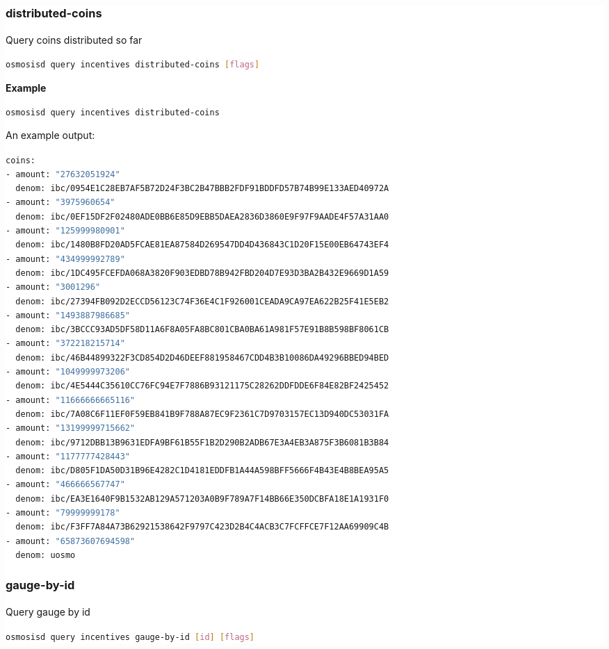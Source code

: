 ### distributed-coins

Query coins distributed so far

```sh
osmosisd query incentives distributed-coins [flags]
```

**Example**

```bash
osmosisd query incentives distributed-coins
```

An example output:

```sh
coins:
- amount: "27632051924"
  denom: ibc/0954E1C28EB7AF5B72D24F3BC2B47BBB2FDF91BDDFD57B74B99E133AED40972A
- amount: "3975960654"
  denom: ibc/0EF15DF2F02480ADE0BB6E85D9EBB5DAEA2836D3860E9F97F9AADE4F57A31AA0
- amount: "125999980901"
  denom: ibc/1480B8FD20AD5FCAE81EA87584D269547DD4D436843C1D20F15E00EB64743EF4
- amount: "434999992789"
  denom: ibc/1DC495FCEFDA068A3820F903EDBD78B942FBD204D7E93D3BA2B432E9669D1A59
- amount: "3001296"
  denom: ibc/27394FB092D2ECCD56123C74F36E4C1F926001CEADA9CA97EA622B25F41E5EB2
- amount: "1493887986685"
  denom: ibc/3BCCC93AD5DF58D11A6F8A05FA8BC801CBA0BA61A981F57E91B8B598BF8061CB
- amount: "372218215714"
  denom: ibc/46B44899322F3CD854D2D46DEEF881958467CDD4B3B10086DA49296BBED94BED
- amount: "1049999973206"
  denom: ibc/4E5444C35610CC76FC94E7F7886B93121175C28262DDFDDE6F84E82BF2425452
- amount: "11666666665116"
  denom: ibc/7A08C6F11EF0F59EB841B9F788A87EC9F2361C7D9703157EC13D940DC53031FA
- amount: "13199999715662"
  denom: ibc/9712DBB13B9631EDFA9BF61B55F1B2D290B2ADB67E3A4EB3A875F3B6081B3B84
- amount: "1177777428443"
  denom: ibc/D805F1DA50D31B96E4282C1D4181EDDFB1A44A598BFF5666F4B43E4B8BEA95A5
- amount: "466666567747"
  denom: ibc/EA3E1640F9B1532AB129A571203A0B9F789A7F14BB66E350DCBFA18E1A1931F0
- amount: "79999999178"
  denom: ibc/F3FF7A84A73B62921538642F9797C423D2B4C4ACB3C7FCFFCE7F12AA69909C4B
- amount: "65873607694598"
  denom: uosmo
```

### gauge-by-id

Query gauge by id

```sh
osmosisd query incentives gauge-by-id [id] [flags]
```
